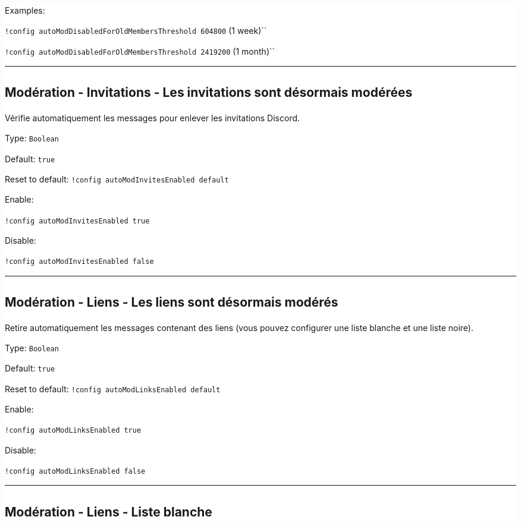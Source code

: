 Examples:

`!config autoModDisabledForOldMembersThreshold 604800` (1 week)``

`!config autoModDisabledForOldMembersThreshold 2419200` (1 month)``

<a name=autoModInvitesEnabled></a>

---

## Modération - Invitations - Les invitations sont désormais modérées

Vérifie automatiquement les messages pour enlever les invitations Discord.

Type: `Boolean`

Default: `true`

Reset to default:
`!config autoModInvitesEnabled default`

Enable:

`!config autoModInvitesEnabled true`

Disable:

`!config autoModInvitesEnabled false`

<a name=autoModLinksEnabled></a>

---

## Modération - Liens - Les liens sont désormais modérés

Retire automatiquement les messages contenant des liens (vous pouvez configurer une liste blanche et une liste noire).

Type: `Boolean`

Default: `true`

Reset to default:
`!config autoModLinksEnabled default`

Enable:

`!config autoModLinksEnabled true`

Disable:

`!config autoModLinksEnabled false`

<a name=autoModLinksWhitelist></a>

---

## Modération - Liens - Liste blanche
